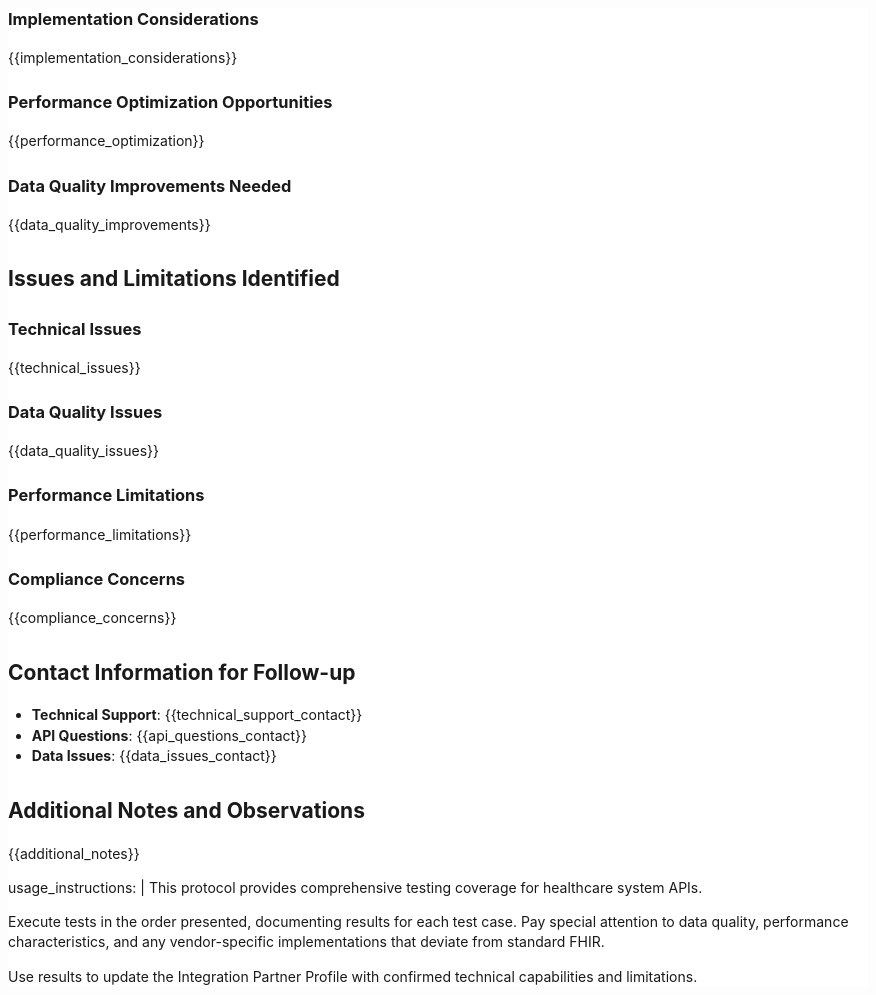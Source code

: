   ### Implementation Considerations
  {{implementation_considerations}}

  ### Performance Optimization Opportunities
  {{performance_optimization}}

  ### Data Quality Improvements Needed
  {{data_quality_improvements}}

  ## Issues and Limitations Identified

  ### Technical Issues
  {{technical_issues}}

  ### Data Quality Issues
  {{data_quality_issues}}

  ### Performance Limitations
  {{performance_limitations}}

  ### Compliance Concerns
  {{compliance_concerns}}

  ## Contact Information for Follow-up
  - **Technical Support**: {{technical_support_contact}}
  - **API Questions**: {{api_questions_contact}}
  - **Data Issues**: {{data_issues_contact}}

  ## Additional Notes and Observations
  {{additional_notes}}

usage_instructions: |
  This protocol provides comprehensive testing coverage for healthcare system APIs.

  Execute tests in the order presented, documenting results for each test case.
  Pay special attention to data quality, performance characteristics, and any
  vendor-specific implementations that deviate from standard FHIR.

  Use results to update the Integration Partner Profile with confirmed technical
  capabilities and limitations.